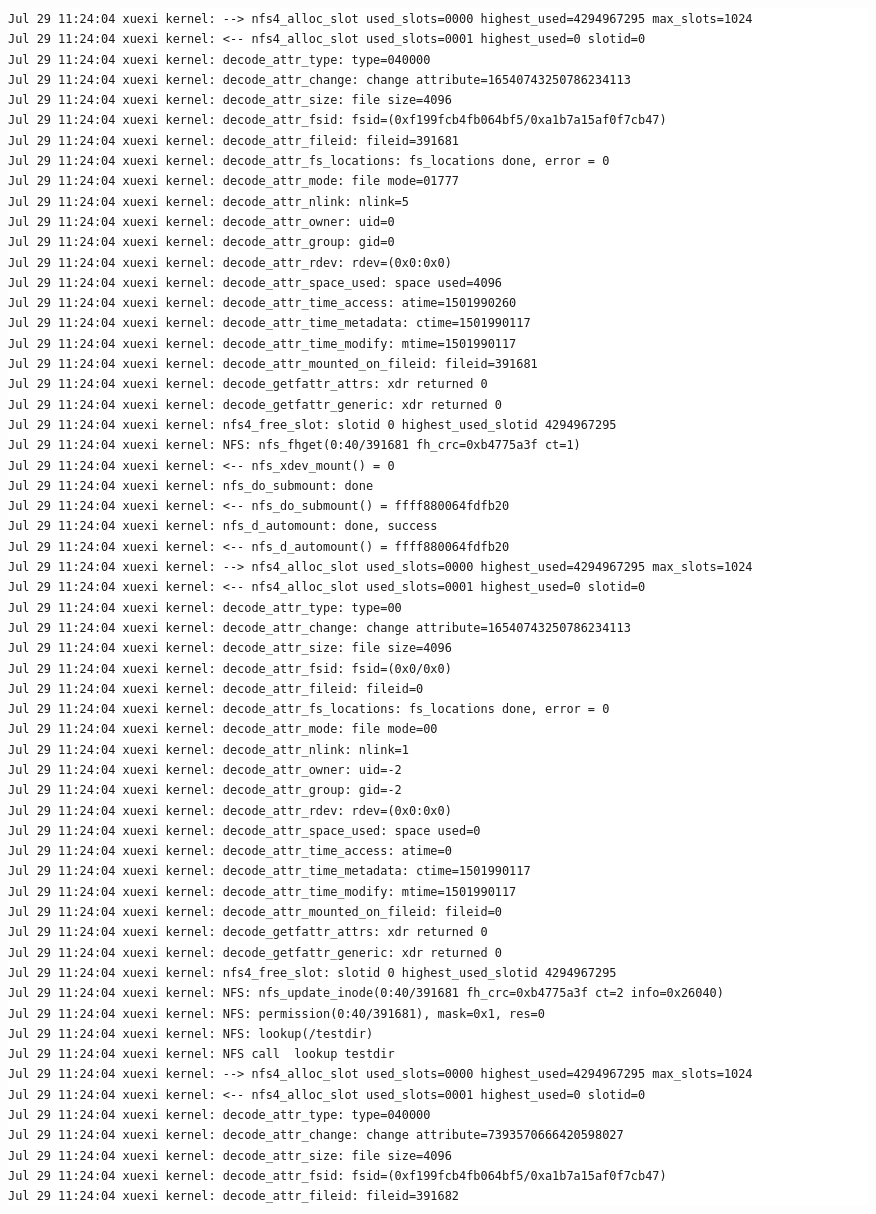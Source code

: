 ```
Jul 29 11:24:04 xuexi kernel: --> nfs4_alloc_slot used_slots=0000 highest_used=4294967295 max_slots=1024
Jul 29 11:24:04 xuexi kernel: <-- nfs4_alloc_slot used_slots=0001 highest_used=0 slotid=0
Jul 29 11:24:04 xuexi kernel: decode_attr_type: type=040000
Jul 29 11:24:04 xuexi kernel: decode_attr_change: change attribute=16540743250786234113
Jul 29 11:24:04 xuexi kernel: decode_attr_size: file size=4096
Jul 29 11:24:04 xuexi kernel: decode_attr_fsid: fsid=(0xf199fcb4fb064bf5/0xa1b7a15af0f7cb47)
Jul 29 11:24:04 xuexi kernel: decode_attr_fileid: fileid=391681
Jul 29 11:24:04 xuexi kernel: decode_attr_fs_locations: fs_locations done, error = 0
Jul 29 11:24:04 xuexi kernel: decode_attr_mode: file mode=01777
Jul 29 11:24:04 xuexi kernel: decode_attr_nlink: nlink=5
Jul 29 11:24:04 xuexi kernel: decode_attr_owner: uid=0
Jul 29 11:24:04 xuexi kernel: decode_attr_group: gid=0
Jul 29 11:24:04 xuexi kernel: decode_attr_rdev: rdev=(0x0:0x0)
Jul 29 11:24:04 xuexi kernel: decode_attr_space_used: space used=4096
Jul 29 11:24:04 xuexi kernel: decode_attr_time_access: atime=1501990260
Jul 29 11:24:04 xuexi kernel: decode_attr_time_metadata: ctime=1501990117
Jul 29 11:24:04 xuexi kernel: decode_attr_time_modify: mtime=1501990117
Jul 29 11:24:04 xuexi kernel: decode_attr_mounted_on_fileid: fileid=391681
Jul 29 11:24:04 xuexi kernel: decode_getfattr_attrs: xdr returned 0
Jul 29 11:24:04 xuexi kernel: decode_getfattr_generic: xdr returned 0
Jul 29 11:24:04 xuexi kernel: nfs4_free_slot: slotid 0 highest_used_slotid 4294967295
Jul 29 11:24:04 xuexi kernel: NFS: nfs_fhget(0:40/391681 fh_crc=0xb4775a3f ct=1)
Jul 29 11:24:04 xuexi kernel: <-- nfs_xdev_mount() = 0
Jul 29 11:24:04 xuexi kernel: nfs_do_submount: done
Jul 29 11:24:04 xuexi kernel: <-- nfs_do_submount() = ffff880064fdfb20
Jul 29 11:24:04 xuexi kernel: nfs_d_automount: done, success
Jul 29 11:24:04 xuexi kernel: <-- nfs_d_automount() = ffff880064fdfb20
Jul 29 11:24:04 xuexi kernel: --> nfs4_alloc_slot used_slots=0000 highest_used=4294967295 max_slots=1024
Jul 29 11:24:04 xuexi kernel: <-- nfs4_alloc_slot used_slots=0001 highest_used=0 slotid=0
Jul 29 11:24:04 xuexi kernel: decode_attr_type: type=00
Jul 29 11:24:04 xuexi kernel: decode_attr_change: change attribute=16540743250786234113
Jul 29 11:24:04 xuexi kernel: decode_attr_size: file size=4096
Jul 29 11:24:04 xuexi kernel: decode_attr_fsid: fsid=(0x0/0x0)
Jul 29 11:24:04 xuexi kernel: decode_attr_fileid: fileid=0
Jul 29 11:24:04 xuexi kernel: decode_attr_fs_locations: fs_locations done, error = 0
Jul 29 11:24:04 xuexi kernel: decode_attr_mode: file mode=00
Jul 29 11:24:04 xuexi kernel: decode_attr_nlink: nlink=1
Jul 29 11:24:04 xuexi kernel: decode_attr_owner: uid=-2
Jul 29 11:24:04 xuexi kernel: decode_attr_group: gid=-2
Jul 29 11:24:04 xuexi kernel: decode_attr_rdev: rdev=(0x0:0x0)
Jul 29 11:24:04 xuexi kernel: decode_attr_space_used: space used=0
Jul 29 11:24:04 xuexi kernel: decode_attr_time_access: atime=0
Jul 29 11:24:04 xuexi kernel: decode_attr_time_metadata: ctime=1501990117
Jul 29 11:24:04 xuexi kernel: decode_attr_time_modify: mtime=1501990117
Jul 29 11:24:04 xuexi kernel: decode_attr_mounted_on_fileid: fileid=0
Jul 29 11:24:04 xuexi kernel: decode_getfattr_attrs: xdr returned 0
Jul 29 11:24:04 xuexi kernel: decode_getfattr_generic: xdr returned 0
Jul 29 11:24:04 xuexi kernel: nfs4_free_slot: slotid 0 highest_used_slotid 4294967295
Jul 29 11:24:04 xuexi kernel: NFS: nfs_update_inode(0:40/391681 fh_crc=0xb4775a3f ct=2 info=0x26040)
Jul 29 11:24:04 xuexi kernel: NFS: permission(0:40/391681), mask=0x1, res=0
Jul 29 11:24:04 xuexi kernel: NFS: lookup(/testdir)
Jul 29 11:24:04 xuexi kernel: NFS call  lookup testdir
Jul 29 11:24:04 xuexi kernel: --> nfs4_alloc_slot used_slots=0000 highest_used=4294967295 max_slots=1024
Jul 29 11:24:04 xuexi kernel: <-- nfs4_alloc_slot used_slots=0001 highest_used=0 slotid=0
Jul 29 11:24:04 xuexi kernel: decode_attr_type: type=040000
Jul 29 11:24:04 xuexi kernel: decode_attr_change: change attribute=7393570666420598027
Jul 29 11:24:04 xuexi kernel: decode_attr_size: file size=4096
Jul 29 11:24:04 xuexi kernel: decode_attr_fsid: fsid=(0xf199fcb4fb064bf5/0xa1b7a15af0f7cb47)
Jul 29 11:24:04 xuexi kernel: decode_attr_fileid: fileid=391682
```